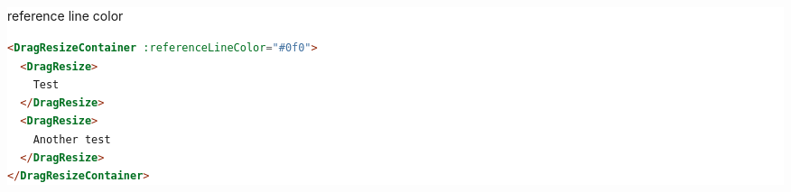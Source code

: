 reference line color

```html
<DragResizeContainer :referenceLineColor="#0f0">
  <DragResize>
    Test
  </DragResize>
  <DragResize>
    Another test
  </DragResize>
</DragResizeContainer>
```
